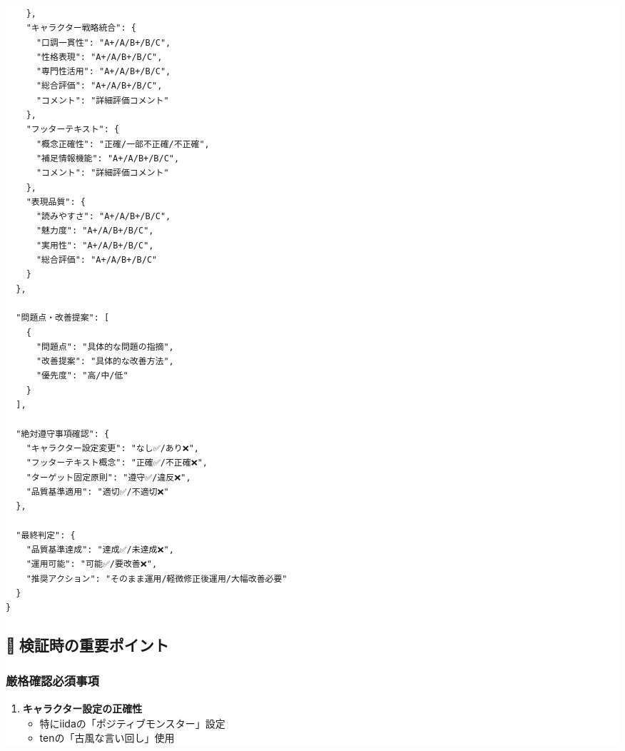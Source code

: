 ```
    },
    "キャラクター戦略統合": {
      "口調一貫性": "A+/A/B+/B/C",
      "性格表現": "A+/A/B+/B/C", 
      "専門性活用": "A+/A/B+/B/C",
      "総合評価": "A+/A/B+/B/C",
      "コメント": "詳細評価コメント"
    },
    "フッターテキスト": {
      "概念正確性": "正確/一部不正確/不正確",
      "補足情報機能": "A+/A/B+/B/C",
      "コメント": "詳細評価コメント"
    },
    "表現品質": {
      "読みやすさ": "A+/A/B+/B/C",
      "魅力度": "A+/A/B+/B/C",
      "実用性": "A+/A/B+/B/C",
      "総合評価": "A+/A/B+/B/C"
    }
  },
  
  "問題点・改善提案": [
    {
      "問題点": "具体的な問題の指摘",
      "改善提案": "具体的な改善方法",
      "優先度": "高/中/低"
    }
  ],
  
  "絶対遵守事項確認": {
    "キャラクター設定変更": "なし✅/あり❌",
    "フッターテキスト概念": "正確✅/不正確❌",
    "ターゲット固定原則": "遵守✅/違反❌",
    "品質基準適用": "適切✅/不適切❌"
  },
  
  "最終判定": {
    "品質基準達成": "達成✅/未達成❌",
    "運用可能": "可能✅/要改善❌",
    "推奨アクション": "そのまま運用/軽微修正後運用/大幅改善必要"
  }
}
```

## 🚨 検証時の重要ポイント

### 厳格確認必須事項
1. **キャラクター設定の正確性**
   - 特にiidaの「ポジティブモンスター」設定
   - tenの「古風な言い回し」使用
